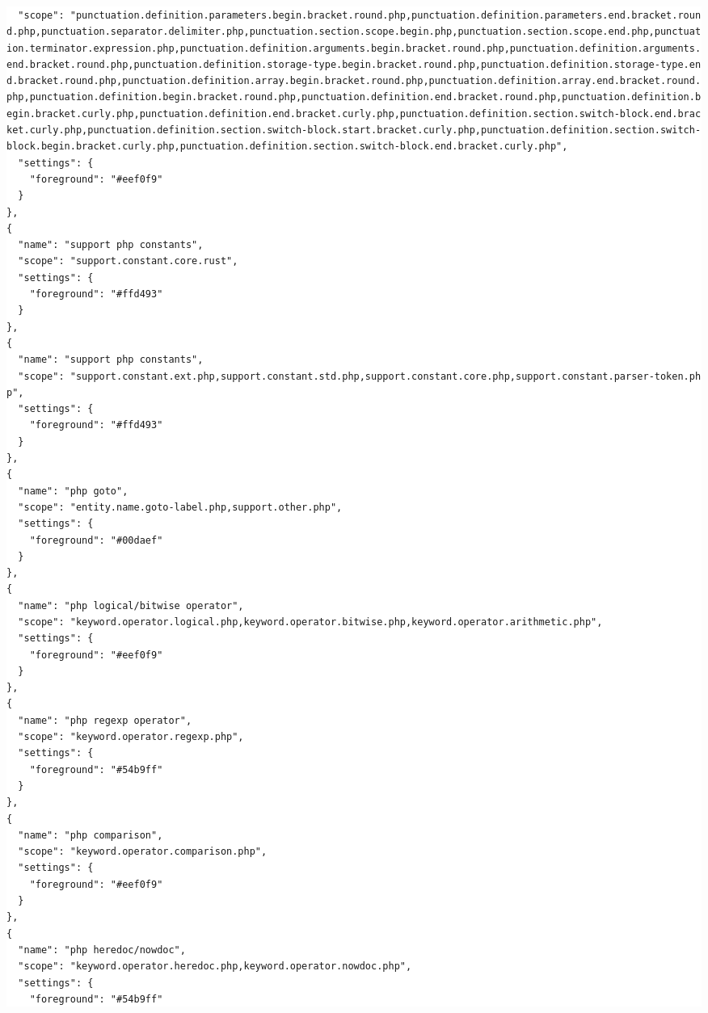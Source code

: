       "scope": "punctuation.definition.parameters.begin.bracket.round.php,punctuation.definition.parameters.end.bracket.round.php,punctuation.separator.delimiter.php,punctuation.section.scope.begin.php,punctuation.section.scope.end.php,punctuation.terminator.expression.php,punctuation.definition.arguments.begin.bracket.round.php,punctuation.definition.arguments.end.bracket.round.php,punctuation.definition.storage-type.begin.bracket.round.php,punctuation.definition.storage-type.end.bracket.round.php,punctuation.definition.array.begin.bracket.round.php,punctuation.definition.array.end.bracket.round.php,punctuation.definition.begin.bracket.round.php,punctuation.definition.end.bracket.round.php,punctuation.definition.begin.bracket.curly.php,punctuation.definition.end.bracket.curly.php,punctuation.definition.section.switch-block.end.bracket.curly.php,punctuation.definition.section.switch-block.start.bracket.curly.php,punctuation.definition.section.switch-block.begin.bracket.curly.php,punctuation.definition.section.switch-block.end.bracket.curly.php",
      "settings": {
        "foreground": "#eef0f9"
      }
    },
    {
      "name": "support php constants",
      "scope": "support.constant.core.rust",
      "settings": {
        "foreground": "#ffd493"
      }
    },
    {
      "name": "support php constants",
      "scope": "support.constant.ext.php,support.constant.std.php,support.constant.core.php,support.constant.parser-token.php",
      "settings": {
        "foreground": "#ffd493"
      }
    },
    {
      "name": "php goto",
      "scope": "entity.name.goto-label.php,support.other.php",
      "settings": {
        "foreground": "#00daef"
      }
    },
    {
      "name": "php logical/bitwise operator",
      "scope": "keyword.operator.logical.php,keyword.operator.bitwise.php,keyword.operator.arithmetic.php",
      "settings": {
        "foreground": "#eef0f9"
      }
    },
    {
      "name": "php regexp operator",
      "scope": "keyword.operator.regexp.php",
      "settings": {
        "foreground": "#54b9ff"
      }
    },
    {
      "name": "php comparison",
      "scope": "keyword.operator.comparison.php",
      "settings": {
        "foreground": "#eef0f9"
      }
    },
    {
      "name": "php heredoc/nowdoc",
      "scope": "keyword.operator.heredoc.php,keyword.operator.nowdoc.php",
      "settings": {
        "foreground": "#54b9ff"